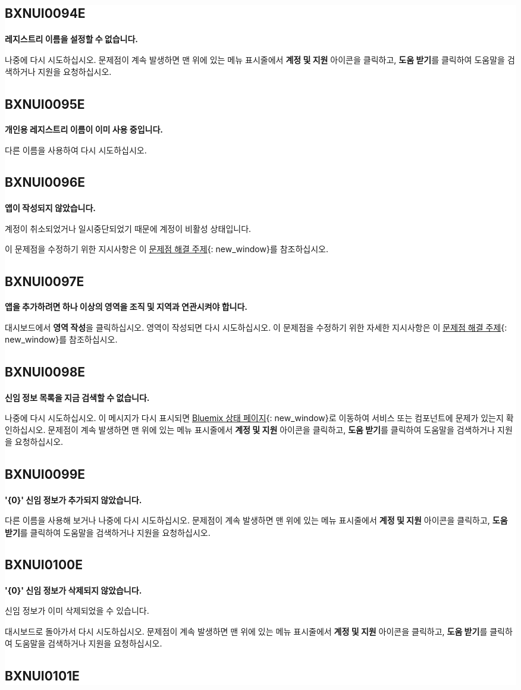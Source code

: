 ## BXNUI0094E
**레지스트리 이름을 설정할 수 없습니다.**

나중에 다시 시도하십시오. 문제점이 계속 발생하면 맨 위에 있는 메뉴 표시줄에서 **계정 및 지원** 아이콘을 클릭하고, **도움 받기**를 클릭하여 도움말을 검색하거나 지원을 요청하십시오. 

## BXNUI0095E
**개인용 레지스트리 이름이 이미 사용 중입니다.**

다른 이름을 사용하여 다시 시도하십시오.

## BXNUI0096E
**앱이 작성되지 않았습니다.** 

계정이 취소되었거나 일시중단되었기 때문에 계정이 비활성 상태입니다.  

이 문제점을 수정하기 위한 지시사항은 이 [문제점 해결 주제](https://www.{DomainName}/docs/troubleshoot/managingaccounts.html#ts_accnt_inactive){: new_window}를 참조하십시오. 

## BXNUI0097E
**앱을 추가하려면 하나 이상의 영역을 조직 및 지역과 연관시켜야 합니다.** 

대시보드에서 **영역 작성**을 클릭하십시오. 영역이 작성되면 다시 시도하십시오. 이 문제점을 수정하기 위한 자세한 지시사항은 이 [문제점 해결 주제](https://www.{DomainName}/docs/troubleshoot/managingaccounts.html#ts_no_space){: new_window}를 참조하십시오. 

## BXNUI0098E

**신임 정보 목록을 지금 검색할 수 없습니다.**

나중에 다시 시도하십시오. 이 메시지가 다시 표시되면 [Bluemix 상태 페이지](https://developer.ibm.com/bluemix/support/#status){: new_window}로 이동하여 서비스 또는 컴포넌트에 문제가 있는지 확인하십시오. 문제점이 계속 발생하면 맨 위에 있는 메뉴 표시줄에서 **계정 및 지원** 아이콘을 클릭하고, **도움 받기**를 클릭하여 도움말을 검색하거나 지원을 요청하십시오. 

## BXNUI0099E

**'{0}' 신임 정보가 추가되지 않았습니다.** 

다른 이름을 사용해 보거나 나중에 다시 시도하십시오. 문제점이 계속 발생하면 맨 위에 있는 메뉴 표시줄에서 **계정 및 지원** 아이콘을 클릭하고, **도움 받기**를 클릭하여 도움말을 검색하거나 지원을 요청하십시오. 

## BXNUI0100E

**'{0}' 신임 정보가 삭제되지 않았습니다.**

신임 정보가 이미 삭제되었을 수 있습니다.  

대시보드로 돌아가서 다시 시도하십시오. 문제점이 계속 발생하면 맨 위에 있는 메뉴 표시줄에서 **계정 및 지원** 아이콘을 클릭하고, **도움 받기**를 클릭하여 도움말을 검색하거나 지원을 요청하십시오. 

## BXNUI0101E
